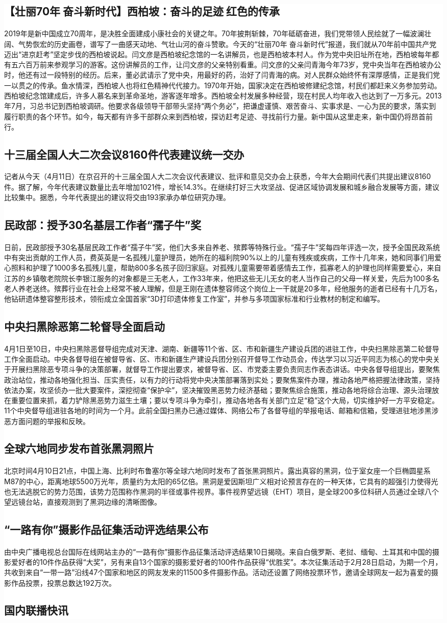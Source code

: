 
## 【壮丽70年 奋斗新时代】西柏坡：奋斗的足迹 红色的传承


2019年是新中国成立70周年，是决胜全面建成小康社会的关键之年。70年披荆斩棘，70年砥砺奋进，我们党带领人民绘就了一幅波澜壮阔、气势恢宏的历史画卷，谱写了一曲感天动地、气壮山河的奋斗赞歌。今天的“壮丽70年 奋斗新时代”报道，我们就从70年前中国共产党迈出“进京赶考”坚定步伐的西柏坡说起。闫文彦是西柏坡纪念馆的一名讲解员，也是西柏坡本村人。作为党中央旧址所在地，西柏坡每年都有五六百万前来参观学习的游客。这份讲解员的工作，让闫文彦的父亲特别看重。闫文彦的父亲闫青海今年73岁，党中央当年在西柏坡办公时，他还有过一段特别的经历。后来，董必武请示了党中央，用最好的药，治好了闫青海的病。对人民群众始终怀有深厚感情，正是我们党一以贯之的传承。鱼水情深，西柏坡人也将红色精神代代接力。1970年开始，国家决定在西柏坡修建纪念馆，村民们都赶来义务参加劳动。西柏坡纪念馆建成后，许多人慕名来到革命圣地，游客逐年增多。西柏坡全村发展多种经营，现在村民人均年收入也达到了一万多元。2013年7月，习总书记到西柏坡调研。他要求各级领导干部带头坚持“两个务必”，把谦虚谨慎、艰苦奋斗、实事求是、一心为民的要求，落实到履行职责的各个环节。如今，每天都有许多干部群众来到西柏坡，探访赶考足迹、寻找前行力量。新中国从这里走来，新中国仍将昂首前行。


## 十三届全国人大二次会议8160件代表建议统一交办


记者从今天（4月11日）在京召开的十三届全国人大二次会议代表建议、批评和意见交办会上获悉，今年大会期间代表们共提出建议8160件。据了解，今年代表建议数量比去年增加1021件，增长14.3%。在继续打好三大攻坚战、促进区域协调发展和城乡融合发展等方面，建议比较集中。据悉，今年代表提出的建议将交由193家承办单位研究办理。


## 民政部：授予30名基层工作者“孺子牛”奖


日前，民政部授予30名基层民政工作者“孺子牛”奖，他们大多来自养老、殡葬等特殊行业。“孺子牛”奖每四年评选一次，授予全国民政系统中有突出贡献的工作人员，费英英是一名孤残儿童护理员，她所在的福利院90%以上的儿童有残疾或疾病，工作十几年来，她和同事们用爱心照料和护理了1000多名孤残儿童，帮助800多名孩子回归家庭。对孤残儿童需要带着感情去工作，孤寡老人的护理也同样需要爱心，来自江苏的乡镇敬老院院长李银江服务的对象都是三无老人，工作33年来，他把这些无儿无女的老人当作自己的父母一样关爱，先后为100多名老人养老送终。殡葬行业在社会上经常不被人理解，但是王刚在遗体整容师这个岗位上一干就是20多年，经他服务的逝者已经有十几万名，他钻研遗体整容整形技术，领衔成立全国首家“3D打印遗体修复工作室”，并参与多项国家标准和行业教材的制定和编写。


## 中央扫黑除恶第二轮督导全面启动


4月1日至10日，中央扫黑除恶督导组完成对天津、湖南、新疆等11个省、区、市和新疆生产建设兵团的进驻工作，中央扫黑除恶第二轮督导工作全面启动。中央各督导组在被督导省、区、市和新疆生产建设兵团分别召开督导工作动员会，传达学习以习近平同志为核心的党中央关于开展扫黑除恶专项斗争的决策部署，就督导工作提出要求，被督导省、区、市党委主要负责同志作表态讲话。中央各督导组提出，要聚焦政治站位，推动各地强化担当、压实责任，以有力的行动将党中央决策部署落到实处；要聚焦案件办理，推动各地严格把握法律政策，坚持依法办案，攻坚侦办一批大要案件，深挖彻查“保护伞”，坚决摧毁黑恶势力经济基础；要聚焦综合施策，推动各地将综合治理、源头治理放在重要位置来抓，着力铲除黑恶势力滋生土壤；要以专项斗争为牵引，推动各地各有关部门立足“稳”这个大局，切实维护好一方平安稳定。11个中央督导组进驻各地的时间为一个月。此前全国扫黑办已通过媒体、网络公布了各督导组的举报电话、邮箱和信箱，受理进驻地涉黑涉恶方面问题的举报和反映。


## 全球六地同步发布首张黑洞照片


北京时间4月10日21点，中国上海、比利时布鲁塞尔等全球六地同时发布了首张黑洞照片。露出真容的黑洞，位于室女座一个巨椭圆星系M87的中心，距离地球5500万光年，质量约为太阳的65亿倍。黑洞是爱因斯坦广义相对论预言存在的一种天体，它具有的超强引力使得光也无法逃脱它的势力范围，该势力范围称作黑洞的半径或事件视界。事件视界望远镜（EHT）项目，是全球200多位科研人员通过全球八个望远镜台站，直接观测到了黑洞边缘的清晰图像。


## “一路有你”摄影作品征集活动评选结果公布


由中央广播电视总台国际在线网站主办的“一路有你”摄影作品征集活动评选结果10日揭晓。来自白俄罗斯、老挝、缅甸、土耳其和中国的摄影爱好者的10件作品获得“大奖”，另有来自13个国家的摄影爱好者的100件作品获得“优胜奖”。本次征集活动于2月28日启动，为期一个月，共收到来自“一带一路”沿线47个国家和地区的网友发来的11500多件摄影作品。活动还设置了网络投票环节，邀请全球网友一起为喜爱的摄影作品投票，投票总数达192万次。


## 国内联播快讯
